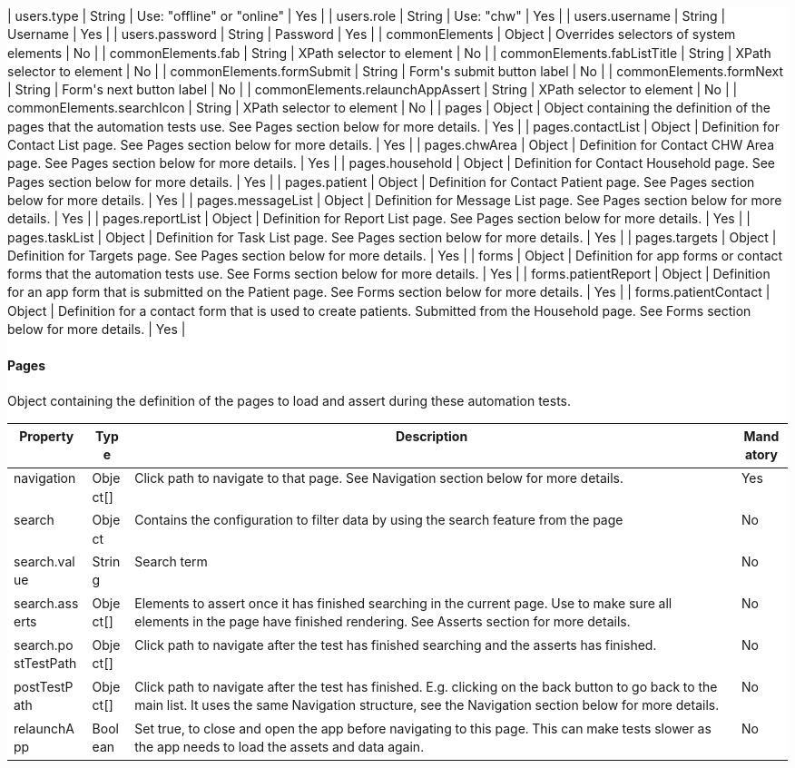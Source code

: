 | users.type | String | Use: "offline" or "online" | Yes |
| users.role | String | Use: "chw" | Yes |
| users.username | String | Username | Yes |
| users.password | String | Password | Yes |
| commonElements | Object | Overrides selectors of system elements | No |
| commonElements.fab | String | XPath selector to element | No |
| commonElements.fabListTitle | String | XPath selector to element | No |
| commonElements.formSubmit | String | Form's submit button label | No |
| commonElements.formNext | String | Form's next button label | No |
| commonElements.relaunchAppAssert | String | XPath selector to element | No |
| commonElements.searchIcon | String | XPath selector to element | No |
| pages | Object | Object containing the definition of the pages that the automation tests use. See Pages section below for more details. | Yes |
| pages.contactList | Object | Definition for Contact List page. See Pages section below for more details. | Yes |
| pages.chwArea | Object | Definition for Contact CHW Area page. See Pages section below for more details. | Yes |
| pages.household | Object | Definition for Contact Household page. See Pages section below for more details. | Yes |
| pages.patient | Object | Definition for Contact Patient page. See Pages section below for more details. | Yes |
| pages.messageList | Object | Definition for Message List page. See Pages section below for more details. | Yes |
| pages.reportList | Object | Definition for Report List page. See Pages section below for more details. | Yes |
| pages.taskList | Object | Definition for Task List page. See Pages section below for more details. | Yes |
| pages.targets | Object | Definition for Targets page. See Pages section below for more details. | Yes |
| forms | Object | Definition for app forms or contact forms that the automation tests use. See Forms section below for more details. | Yes |
| forms.patientReport | Object | Definition for an app form that is submitted on the Patient page. See Forms section below for more details. | Yes |
| forms.patientContact | Object | Definition for a contact form that is used to create patients. Submitted from the Household page. See Forms section below for more details. | Yes |

#### Pages
Object containing the definition of the pages to load and assert during these automation tests.

| Property | Type | Description | Mandatory |
|--|--|--|--|
| navigation | Object[] | Click path to navigate to that page. See Navigation section below for more details. | Yes |
| search | Object | Contains the configuration to filter data by using the search feature from the page | No |
| search.value | String | Search term | No |
| search.asserts | Object[] | Elements to assert once it has finished searching in the current page. Use to make sure all elements in the page have finished rendering. See Asserts section for more details. | No |
| search.postTestPath | Object[] | Click path to navigate after the test has finished searching and the asserts has finished. | No |
| postTestPath | Object[] | Click path to navigate after the test has finished. E.g. clicking on the back button to go back to the main list. It uses the same Navigation structure, see the Navigation section below for more details. | No |
| relaunchApp | Boolean | Set true, to close and open the app before navigating to this page. This can make tests slower as the app needs to load the assets and data again. | No |
